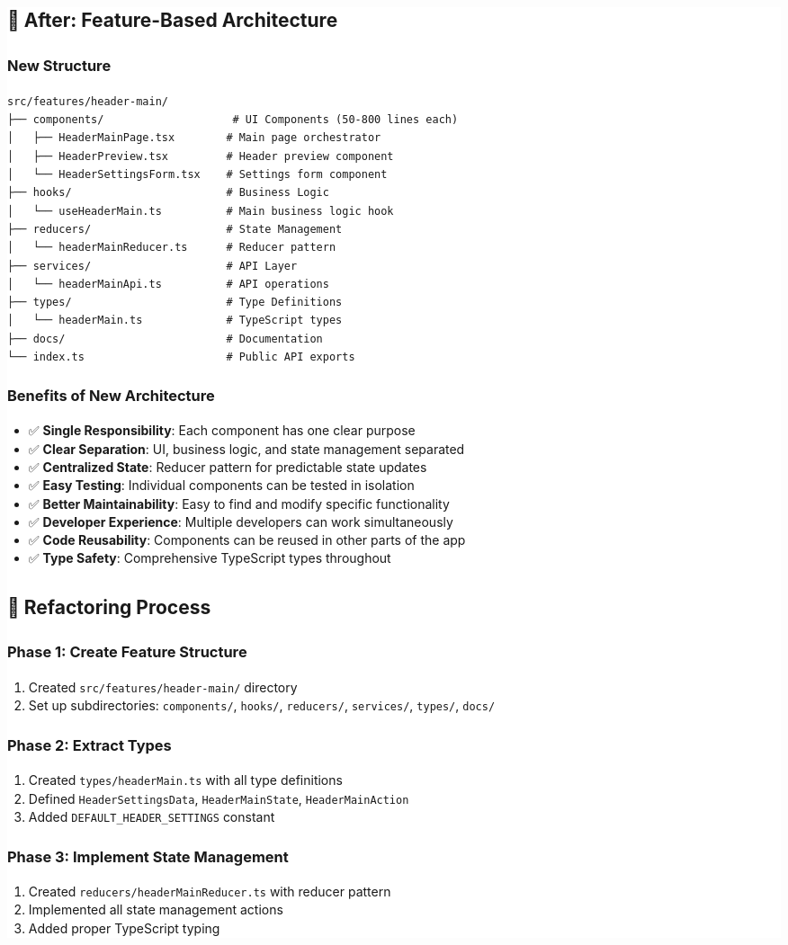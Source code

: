 ## 🎯 **After: Feature-Based Architecture**

### **New Structure**

```
src/features/header-main/
├── components/                    # UI Components (50-800 lines each)
│   ├── HeaderMainPage.tsx        # Main page orchestrator
│   ├── HeaderPreview.tsx         # Header preview component
│   └── HeaderSettingsForm.tsx    # Settings form component
├── hooks/                        # Business Logic
│   └── useHeaderMain.ts          # Main business logic hook
├── reducers/                     # State Management
│   └── headerMainReducer.ts      # Reducer pattern
├── services/                     # API Layer
│   └── headerMainApi.ts          # API operations
├── types/                        # Type Definitions
│   └── headerMain.ts             # TypeScript types
├── docs/                         # Documentation
└── index.ts                      # Public API exports
```

### **Benefits of New Architecture**

- ✅ **Single Responsibility**: Each component has one clear purpose
- ✅ **Clear Separation**: UI, business logic, and state management separated
- ✅ **Centralized State**: Reducer pattern for predictable state updates
- ✅ **Easy Testing**: Individual components can be tested in isolation
- ✅ **Better Maintainability**: Easy to find and modify specific functionality
- ✅ **Developer Experience**: Multiple developers can work simultaneously
- ✅ **Code Reusability**: Components can be reused in other parts of the app
- ✅ **Type Safety**: Comprehensive TypeScript types throughout

## 🔄 **Refactoring Process**

### **Phase 1: Create Feature Structure**

1. Created `src/features/header-main/` directory
2. Set up subdirectories: `components/`, `hooks/`, `reducers/`, `services/`, `types/`, `docs/`

### **Phase 2: Extract Types**

1. Created `types/headerMain.ts` with all type definitions
2. Defined `HeaderSettingsData`, `HeaderMainState`, `HeaderMainAction`
3. Added `DEFAULT_HEADER_SETTINGS` constant

### **Phase 3: Implement State Management**

1. Created `reducers/headerMainReducer.ts` with reducer pattern
2. Implemented all state management actions
3. Added proper TypeScript typing
